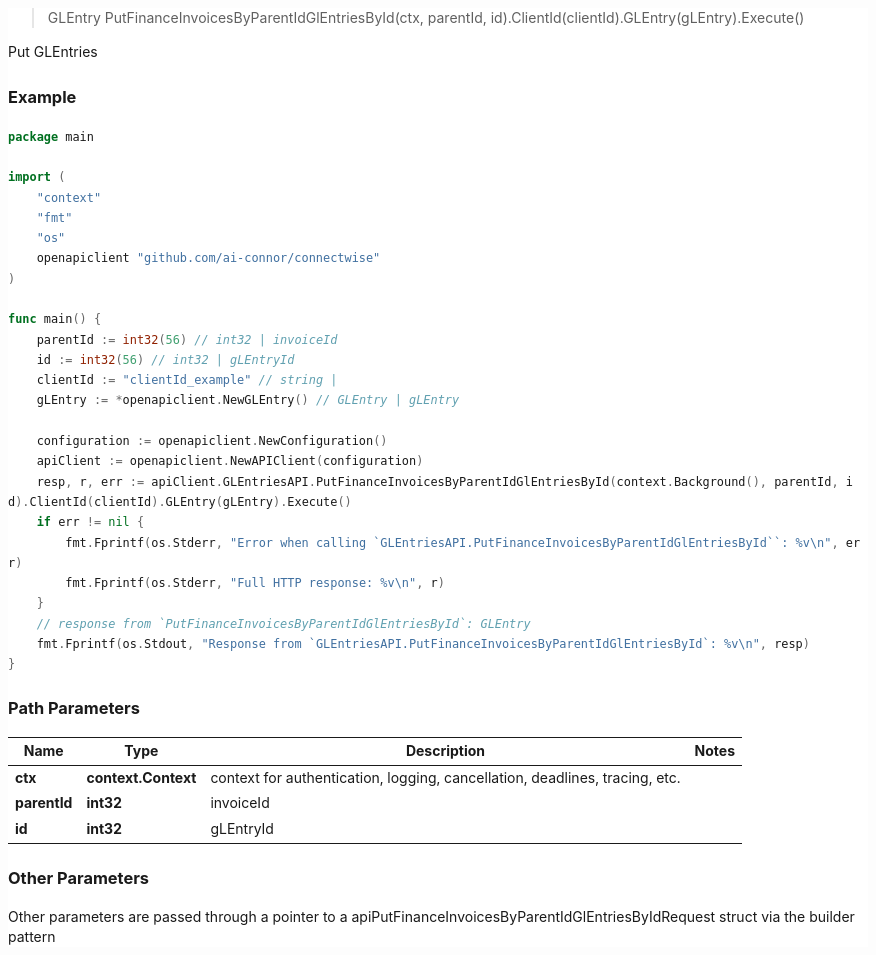 > GLEntry PutFinanceInvoicesByParentIdGlEntriesById(ctx, parentId, id).ClientId(clientId).GLEntry(gLEntry).Execute()

Put GLEntries

### Example

```go
package main

import (
	"context"
	"fmt"
	"os"
	openapiclient "github.com/ai-connor/connectwise"
)

func main() {
	parentId := int32(56) // int32 | invoiceId
	id := int32(56) // int32 | gLEntryId
	clientId := "clientId_example" // string | 
	gLEntry := *openapiclient.NewGLEntry() // GLEntry | gLEntry

	configuration := openapiclient.NewConfiguration()
	apiClient := openapiclient.NewAPIClient(configuration)
	resp, r, err := apiClient.GLEntriesAPI.PutFinanceInvoicesByParentIdGlEntriesById(context.Background(), parentId, id).ClientId(clientId).GLEntry(gLEntry).Execute()
	if err != nil {
		fmt.Fprintf(os.Stderr, "Error when calling `GLEntriesAPI.PutFinanceInvoicesByParentIdGlEntriesById``: %v\n", err)
		fmt.Fprintf(os.Stderr, "Full HTTP response: %v\n", r)
	}
	// response from `PutFinanceInvoicesByParentIdGlEntriesById`: GLEntry
	fmt.Fprintf(os.Stdout, "Response from `GLEntriesAPI.PutFinanceInvoicesByParentIdGlEntriesById`: %v\n", resp)
}
```

### Path Parameters


Name | Type | Description  | Notes
------------- | ------------- | ------------- | -------------
**ctx** | **context.Context** | context for authentication, logging, cancellation, deadlines, tracing, etc.
**parentId** | **int32** | invoiceId | 
**id** | **int32** | gLEntryId | 

### Other Parameters

Other parameters are passed through a pointer to a apiPutFinanceInvoicesByParentIdGlEntriesByIdRequest struct via the builder pattern
